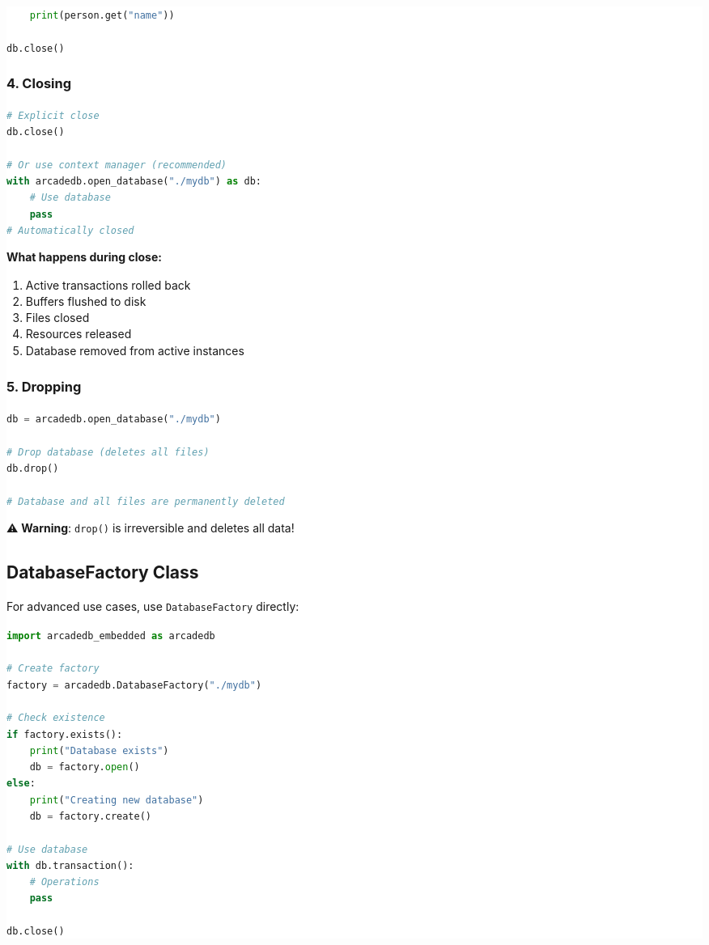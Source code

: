 ```python
    print(person.get("name"))

db.close()
```

### 4. Closing

```python
# Explicit close
db.close()

# Or use context manager (recommended)
with arcadedb.open_database("./mydb") as db:
    # Use database
    pass
# Automatically closed
```

**What happens during close:**

1. Active transactions rolled back
2. Buffers flushed to disk
3. Files closed
4. Resources released
5. Database removed from active instances

### 5. Dropping

```python
db = arcadedb.open_database("./mydb")

# Drop database (deletes all files)
db.drop()

# Database and all files are permanently deleted
```

⚠️ **Warning**: `drop()` is irreversible and deletes all data!

## DatabaseFactory Class

For advanced use cases, use `DatabaseFactory` directly:

```python
import arcadedb_embedded as arcadedb

# Create factory
factory = arcadedb.DatabaseFactory("./mydb")

# Check existence
if factory.exists():
    print("Database exists")
    db = factory.open()
else:
    print("Creating new database")
    db = factory.create()

# Use database
with db.transaction():
    # Operations
    pass

db.close()
```
